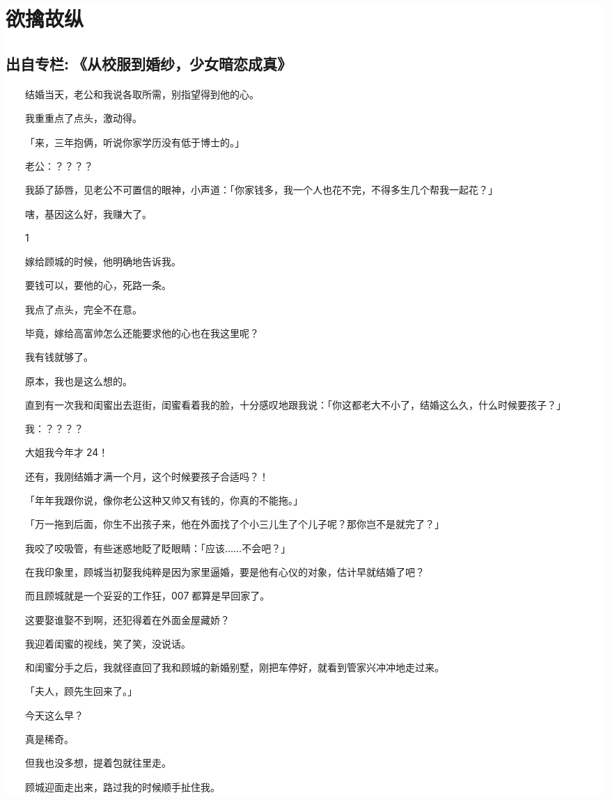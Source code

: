 # 欲擒故纵  
## 出自专栏: 《从校服到婚纱，少女暗恋成真》  
&emsp;&emsp;结婚当天，老公和我说各取所需，别指望得到他的心。  
  
&emsp;&emsp;我重重点了点头，激动得。  
  
&emsp;&emsp;「来，三年抱俩，听说你家学历没有低于博士的。」  
  
&emsp;&emsp;老公：？？？？  
  
&emsp;&emsp;我舔了舔唇，见老公不可置信的眼神，小声道：「你家钱多，我一个人也花不完，不得多生几个帮我一起花？」  
  
&emsp;&emsp;嗐，基因这么好，我赚大了。  
  
&emsp;&emsp;1  
  
&emsp;&emsp;嫁给顾城的时候，他明确地告诉我。  
  
&emsp;&emsp;要钱可以，要他的心，死路一条。  
  
&emsp;&emsp;我点了点头，完全不在意。  
  
&emsp;&emsp;毕竟，嫁给高富帅怎么还能要求他的心也在我这里呢？  
  
&emsp;&emsp;我有钱就够了。  
  
&emsp;&emsp;原本，我也是这么想的。  
  
&emsp;&emsp;直到有一次我和闺蜜出去逛街，闺蜜看着我的脸，十分感叹地跟我说：「你这都老大不小了，结婚这么久，什么时候要孩子？」  
  
&emsp;&emsp;我：？？？？  
  
&emsp;&emsp;大姐我今年才 24！  
  
&emsp;&emsp;还有，我刚结婚才满一个月，这个时候要孩子合适吗？！  
  
&emsp;&emsp;「年年我跟你说，像你老公这种又帅又有钱的，你真的不能拖。」  
  
&emsp;&emsp;「万一拖到后面，你生不出孩子来，他在外面找了个小三儿生了个儿子呢？那你岂不是就完了？」  
  
&emsp;&emsp;我咬了咬吸管，有些迷惑地眨了眨眼睛：「应该……不会吧？」  
  
&emsp;&emsp;在我印象里，顾城当初娶我纯粹是因为家里逼婚，要是他有心仪的对象，估计早就结婚了吧？  
  
&emsp;&emsp;而且顾城就是一个妥妥的工作狂，007 都算是早回家了。  
  
&emsp;&emsp;这要娶谁娶不到啊，还犯得着在外面金屋藏娇？  
  
&emsp;&emsp;我迎着闺蜜的视线，笑了笑，没说话。  
  
&emsp;&emsp;和闺蜜分手之后，我就径直回了我和顾城的新婚别墅，刚把车停好，就看到管家兴冲冲地走过来。  
  
&emsp;&emsp;「夫人，顾先生回来了。」  
  
&emsp;&emsp;今天这么早？  
  
&emsp;&emsp;真是稀奇。  
  
&emsp;&emsp;但我也没多想，提着包就往里走。  
  
&emsp;&emsp;顾城迎面走出来，路过我的时候顺手扯住我。  
  